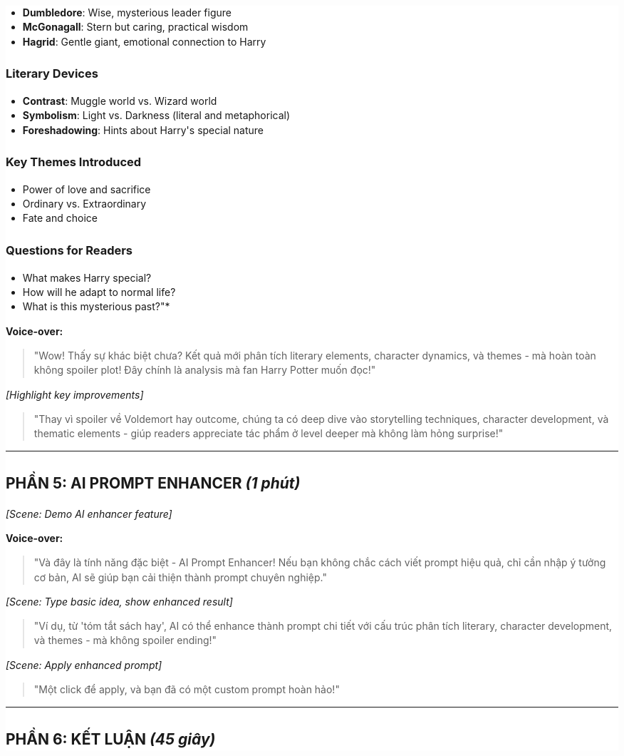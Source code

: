 - **Dumbledore**: Wise, mysterious leader figure
- **McGonagall**: Stern but caring, practical wisdom
- **Hagrid**: Gentle giant, emotional connection to Harry

### Literary Devices

- **Contrast**: Muggle world vs. Wizard world
- **Symbolism**: Light vs. Darkness (literal and metaphorical)
- **Foreshadowing**: Hints about Harry's special nature

### Key Themes Introduced

- Power of love and sacrifice
- Ordinary vs. Extraordinary
- Fate and choice

### Questions for Readers

- What makes Harry special?
- How will he adapt to normal life?
- What is this mysterious past?"\*

**Voice-over:**

> "Wow! Thấy sự khác biệt chưa? Kết quả mới phân tích literary elements, character dynamics, và themes - mà hoàn toàn không spoiler plot! Đây chính là analysis mà fan Harry Potter muốn đọc!"

_[Highlight key improvements]_

> "Thay vì spoiler về Voldemort hay outcome, chúng ta có deep dive vào storytelling techniques, character development, và thematic elements - giúp readers appreciate tác phẩm ở level deeper mà không làm hỏng surprise!"

---

## **PHẦN 5: AI PROMPT ENHANCER** _(1 phút)_

_[Scene: Demo AI enhancer feature]_

**Voice-over:**

> "Và đây là tính năng đặc biệt - AI Prompt Enhancer! Nếu bạn không chắc cách viết prompt hiệu quả, chỉ cần nhập ý tưởng cơ bản, AI sẽ giúp bạn cải thiện thành prompt chuyên nghiệp."

_[Scene: Type basic idea, show enhanced result]_

> "Ví dụ, từ 'tóm tắt sách hay', AI có thể enhance thành prompt chi tiết với cấu trúc phân tích literary, character development, và themes - mà không spoiler ending!"

_[Scene: Apply enhanced prompt]_

> "Một click để apply, và bạn đã có một custom prompt hoàn hảo!"

---

## **PHẦN 6: KẾT LUẬN** _(45 giây)_
